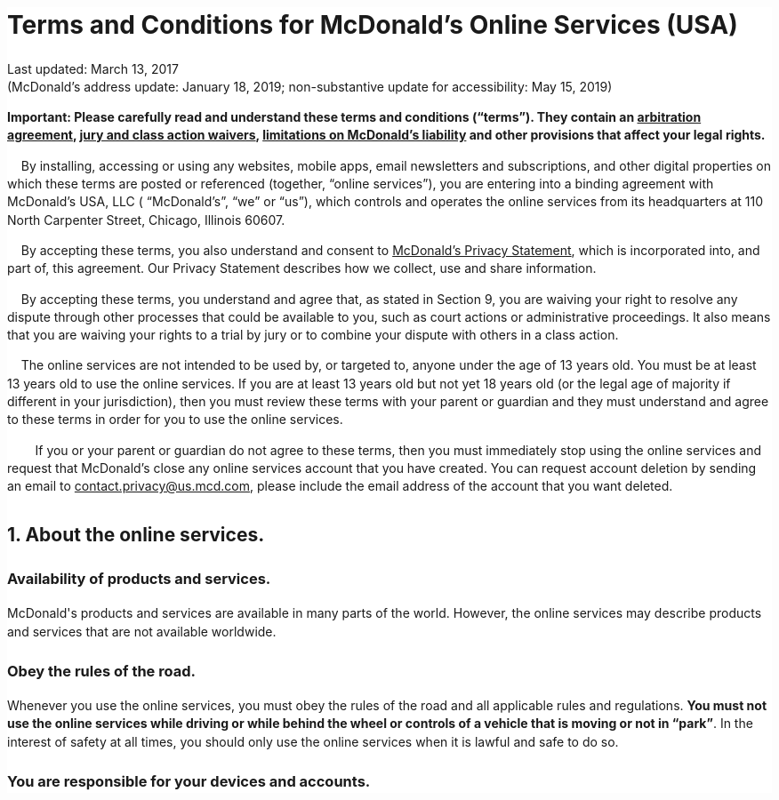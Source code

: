 Terms and Conditions for McDonald’s Online Services (USA)
=========================================================

Last updated: March 13, 2017  
(McDonald’s address update: January 18, 2019; non-substantive update for accessibility: May 15, 2019)

 **Important: Please carefully read and understand these terms and conditions (“terms”). They contain an [arbitration agreement](#disputes-anchor), [jury and class action waivers](#disputes-anchor), [limitations on McDonald’s liability](#limitations-anchor) and other provisions that affect your legal rights.**

    By installing, accessing or using any websites, mobile apps, email newsletters and subscriptions, and other digital properties on which these terms are posted or referenced (together, “online services”), you are entering into a binding agreement with McDonald’s USA, LLC ( “McDonald’s”, “we” or “us”), which controls and operates the online services from its headquarters at 110 North Carpenter Street, Chicago, Illinois 60607.

    By accepting these terms, you also understand and consent to [McDonald’s Privacy Statement](https://www.mcdonalds.com/us/en-us/privacy.html), which is incorporated into, and part of, this agreement. Our Privacy Statement describes how we collect, use and share information.

    By accepting these terms, you understand and agree that, as stated in Section 9, you are waiving your right to resolve any dispute through other processes that could be available to you, such as court actions or administrative proceedings. It also means that you are waiving your rights to a trial by jury or to combine your dispute with others in a class action.

    The online services are not intended to be used by, or targeted to, anyone under the age of 13 years old. You must be at least 13 years old to use the online services. If you are at least 13 years old but not yet 18 years old (or the legal age of majority if different in your jurisdiction), then you must review these terms with your parent or guardian and they must understand and agree to these terms in order for you to use the online services.

        If you or your parent or guardian do not agree to these terms, then you must immediately stop using the online services and request that McDonald’s close any online services account that you have created. You can request account deletion by sending an email to [contact.privacy@us.mcd.com](mailto:contact.privacy@us.mcd.com), please include the email address of the account that you want deleted.

1\. About the online services.
------------------------------

### Availability of products and services.

McDonald's products and services are available in many parts of the world. However, the online services may describe products and services that are not available worldwide.

### Obey the rules of the road.

Whenever you use the online services, you must obey the rules of the road and all applicable rules and regulations. **You must not use the online services while driving or while behind the wheel or controls of a vehicle that is moving or not in “park”**. In the interest of safety at all times, you should only use the online services when it is lawful and safe to do so.

### You are responsible for your devices and accounts.
